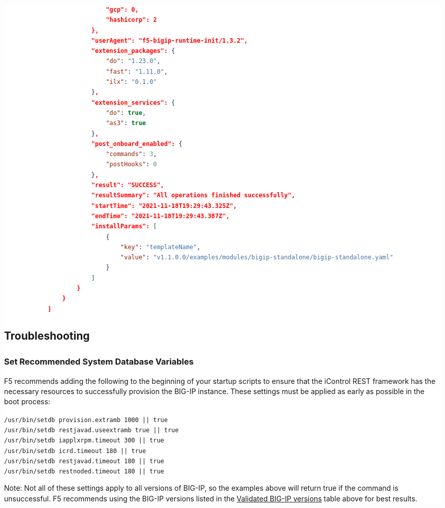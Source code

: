 ```json
                            "gcp": 0,
                            "hashicorp": 2
                        },
                        "userAgent": "f5-bigip-runtime-init/1.3.2",
                        "extension_packages": {
                            "do": "1.23.0",
                            "fast": "1.11.0",
                            "ilx": "0.1.0"
                        },
                        "extension_services": {
                            "do": true,
                            "as3": true
                        },
                        "post_onboard_enabled": {
                            "commands": 3,
                            "postHooks": 0
                        },
                        "result": "SUCCESS",
                        "resultSummary": "All operations finished successfully",
                        "startTime": "2021-11-18T19:29:43.325Z",
                        "endTime": "2021-11-18T19:29:43.387Z",
                        "installParams": [
                            {
                                "key": "templateName",
                                "value": "v1.1.0.0/examples/modules/bigip-standalone/bigip-standalone.yaml"
                            }
                        ]
                    }
                }
            ]
```


## Troubleshooting

### Set Recommended System Database Variables

F5 recommends adding the following to the beginning of your startup scripts to ensure that the iControl REST framework has the necessary resources to successfully provision the BIG-IP instance. These settings must be applied as early as possible in the boot process:

```
/usr/bin/setdb provision.extramb 1000 || true
/usr/bin/setdb restjavad.useextramb true || true
/usr/bin/setdb iapplxrpm.timeout 300 || true
/usr/bin/setdb icrd.timeout 180 || true
/usr/bin/setdb restjavad.timeout 180 || true
/usr/bin/setdb restnoded.timeout 180 || true
```

Note: Not all of these settings apply to all versions of BIG-IP, so the examples above will return true if the command is unsuccessful. F5 recommends using the BIG-IP versions listed in the [Validated BIG-IP versions](#validated-big-ip-versions) table above for best results.
